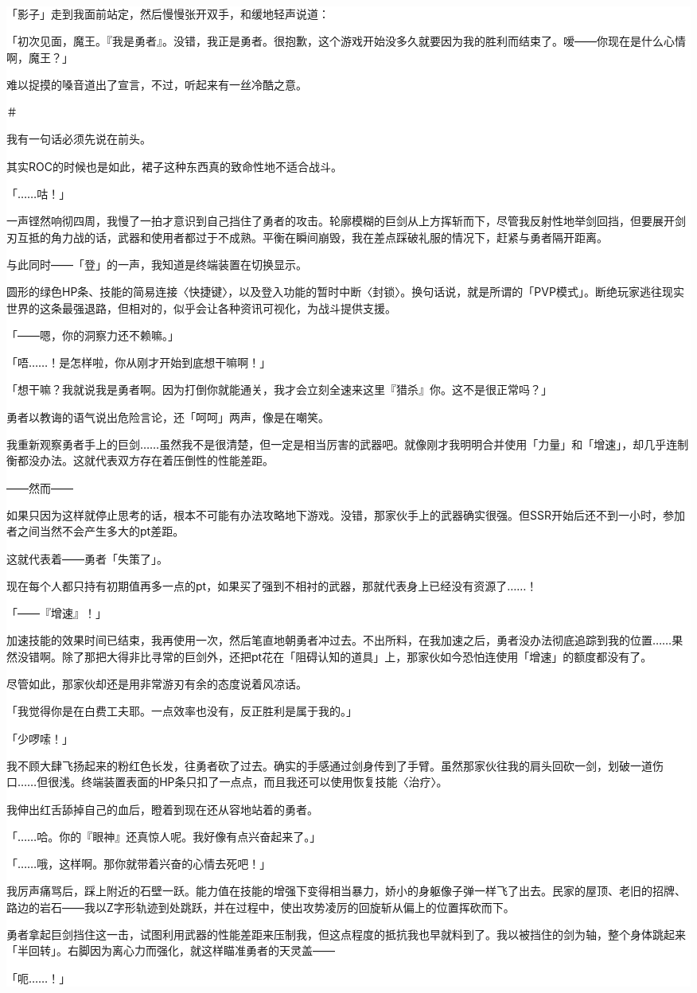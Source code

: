 「影子」走到我面前站定，然后慢慢张开双手，和缓地轻声说道：

「初次见面，魔王。『我是勇者』。没错，我正是勇者。很抱歉，这个游戏开始没多久就要因为我的胜利而结束了。嗳——你现在是什么心情啊，魔王？」

难以捉摸的嗓音道出了宣言，不过，听起来有一丝冷酷之意。

＃

我有一句话必须先说在前头。

其实ROC的时候也是如此，裙子这种东西真的致命性地不适合战斗。

「……咕！」

一声铿然响彻四周，我慢了一拍才意识到自己挡住了勇者的攻击。轮廓模糊的巨剑从上方挥斩而下，尽管我反射性地举剑回挡，但要展开剑刃互抵的角力战的话，武器和使用者都过于不成熟。平衡在瞬间崩毁，我在差点踩破礼服的情况下，赶紧与勇者隔开距离。

与此同时——「登」的一声，我知道是终端装置在切换显示。

圆形的绿色HP条、技能的简易连接〈快捷键〉，以及登入功能的暂时中断〈封锁〉。换句话说，就是所谓的「PVP模式」。断绝玩家逃往现实世界的这条最强退路，但相对的，似乎会让各种资讯可视化，为战斗提供支援。

「——嗯，你的洞察力还不赖嘛。」

「唔……！是怎样啦，你从刚才开始到底想干嘛啊！」

「想干嘛？我就说我是勇者啊。因为打倒你就能通关，我才会立刻全速来这里『猎杀』你。这不是很正常吗？」

勇者以教诲的语气说出危险言论，还「呵呵」两声，像是在嘲笑。

我重新观察勇者手上的巨剑……虽然我不是很清楚，但一定是相当厉害的武器吧。就像刚才我明明合并使用「力量」和「增速」，却几乎连制衡都没办法。这就代表双方存在着压倒性的性能差距。

——然而——

如果只因为这样就停止思考的话，根本不可能有办法攻略地下游戏。没错，那家伙手上的武器确实很强。但SSR开始后还不到一小时，参加者之间当然不会产生多大的pt差距。

这就代表着——勇者「失策了」。

现在每个人都只持有初期值再多一点的pt，如果买了强到不相衬的武器，那就代表身上已经没有资源了……！

「——『增速』！」

加速技能的效果时间已结束，我再使用一次，然后笔直地朝勇者冲过去。不出所料，在我加速之后，勇者没办法彻底追踪到我的位置……果然没错啊。除了那把大得非比寻常的巨剑外，还把pt花在「阻碍认知的道具」上，那家伙如今恐怕连使用「增速」的额度都没有了。

尽管如此，那家伙却还是用非常游刃有余的态度说着风凉话。

「我觉得你是在白费工夫耶。一点效率也没有，反正胜利是属于我的。」

「少啰嗦！」

我不顾大肆飞扬起来的粉红色长发，往勇者砍了过去。确实的手感通过剑身传到了手臂。虽然那家伙往我的肩头回砍一剑，划破一道伤口……但很浅。终端装置表面的HP条只扣了一点点，而且我还可以使用恢复技能〈治疗〉。

我伸出红舌舔掉自己的血后，瞪着到现在还从容地站着的勇者。

「……哈。你的『眼神』还真惊人呢。我好像有点兴奋起来了。」

「……哦，这样啊。那你就带着兴奋的心情去死吧！」

我厉声痛骂后，踩上附近的石壁一跃。能力值在技能的增强下变得相当暴力，娇小的身躯像子弹一样飞了出去。民家的屋顶、老旧的招牌、路边的岩石——我以Z字形轨迹到处跳跃，并在过程中，使出攻势凌厉的回旋斩从偏上的位置挥砍而下。

勇者拿起巨剑挡住这一击，试图利用武器的性能差距来压制我，但这点程度的抵抗我也早就料到了。我以被挡住的剑为轴，整个身体跳起来「半回转」。右脚因为离心力而强化，就这样瞄准勇者的天灵盖——

「呃……！」
